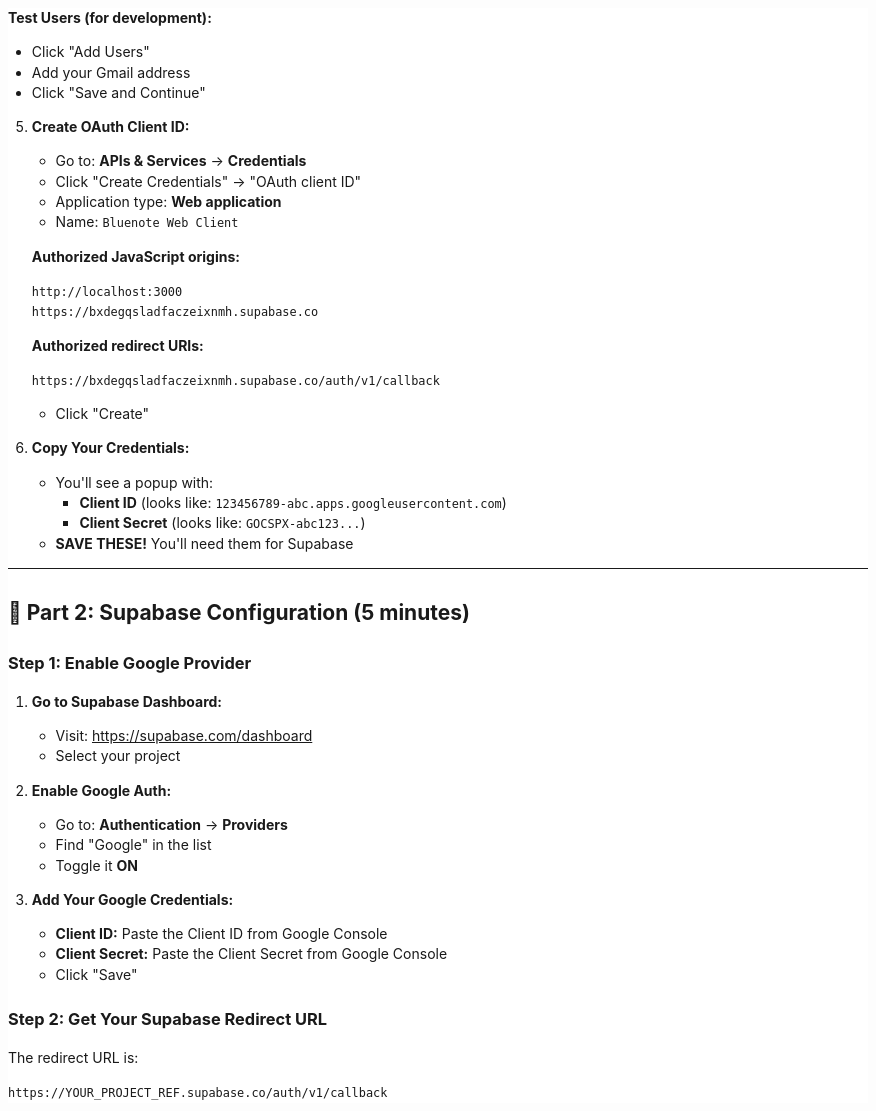    **Test Users (for development):**
   - Click "Add Users"
   - Add your Gmail address
   - Click "Save and Continue"

5. **Create OAuth Client ID:**
   - Go to: **APIs & Services** → **Credentials**
   - Click "Create Credentials" → "OAuth client ID"
   - Application type: **Web application**
   - Name: `Bluenote Web Client`
   
   **Authorized JavaScript origins:**
   ```
   http://localhost:3000
   https://bxdegqsladfaczeixnmh.supabase.co
   ```
   
   **Authorized redirect URIs:**
   ```
   https://bxdegqsladfaczeixnmh.supabase.co/auth/v1/callback
   ```
   
   - Click "Create"
   
6. **Copy Your Credentials:**
   - You'll see a popup with:
     - **Client ID** (looks like: `123456789-abc.apps.googleusercontent.com`)
     - **Client Secret** (looks like: `GOCSPX-abc123...`)
   - **SAVE THESE!** You'll need them for Supabase

---

## 🔧 Part 2: Supabase Configuration (5 minutes)

### Step 1: Enable Google Provider

1. **Go to Supabase Dashboard:**
   - Visit: https://supabase.com/dashboard
   - Select your project

2. **Enable Google Auth:**
   - Go to: **Authentication** → **Providers**
   - Find "Google" in the list
   - Toggle it **ON**

3. **Add Your Google Credentials:**
   - **Client ID:** Paste the Client ID from Google Console
   - **Client Secret:** Paste the Client Secret from Google Console
   - Click "Save"

### Step 2: Get Your Supabase Redirect URL

The redirect URL is:
```
https://YOUR_PROJECT_REF.supabase.co/auth/v1/callback
```

